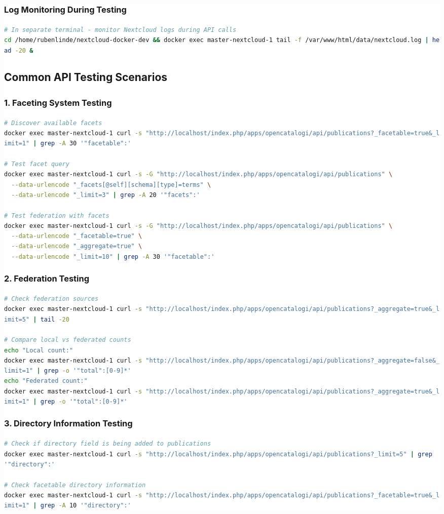 ### Log Monitoring During Testing
```bash
# In separate terminal - monitor Nextcloud logs during API calls
cd /home/rubenlinde/nextcloud-docker-dev && docker exec master-nextcloud-1 tail -f /var/www/html/data/nextcloud.log | head -20 &
```

## Common API Testing Scenarios

### 1. Faceting System Testing
```bash
# Discover available facets
docker exec master-nextcloud-1 curl -s "http://localhost/index.php/apps/opencatalogi/api/publications?_facetable=true&_limit=1" | grep -A 30 '"facetable":'

# Test facet query
docker exec master-nextcloud-1 curl -s -G "http://localhost/index.php/apps/opencatalogi/api/publications" \
  --data-urlencode "_facets[@self][schema][type]=terms" \
  --data-urlencode "_limit=3" | grep -A 20 '"facets":'

# Test federation with facets
docker exec master-nextcloud-1 curl -s -G "http://localhost/index.php/apps/opencatalogi/api/publications" \
  --data-urlencode "_facetable=true" \
  --data-urlencode "_aggregate=true" \
  --data-urlencode "_limit=10" | grep -A 30 '"facetable":'
```

### 2. Federation Testing
```bash
# Check federation sources
docker exec master-nextcloud-1 curl -s "http://localhost/index.php/apps/opencatalogi/api/publications?_aggregate=true&_limit=5" | tail -20

# Compare local vs federated counts
echo "Local count:"
docker exec master-nextcloud-1 curl -s "http://localhost/index.php/apps/opencatalogi/api/publications?_aggregate=false&_limit=1" | grep -o '"total":[0-9]*'
echo "Federated count:"
docker exec master-nextcloud-1 curl -s "http://localhost/index.php/apps/opencatalogi/api/publications?_aggregate=true&_limit=1" | grep -o '"total":[0-9]*'
```

### 3. Directory Information Testing
```bash
# Check if directory field is being added to publications
docker exec master-nextcloud-1 curl -s "http://localhost/index.php/apps/opencatalogi/api/publications?_limit=5" | grep '"directory":'

# Check facetable directory information
docker exec master-nextcloud-1 curl -s "http://localhost/index.php/apps/opencatalogi/api/publications?_facetable=true&_limit=1" | grep -A 10 '"directory":'
```
